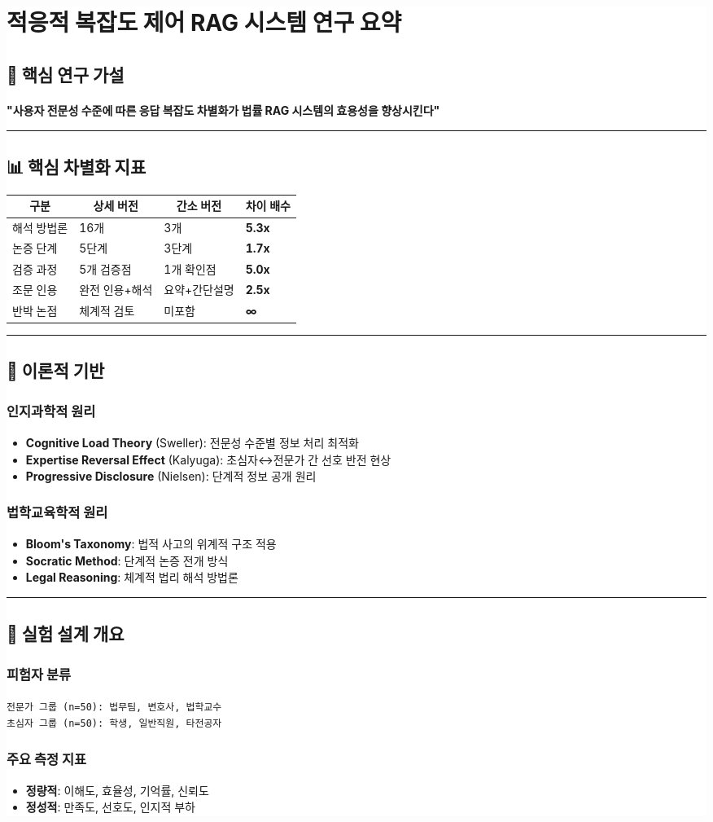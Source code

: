 # 적응적 복잡도 제어 RAG 시스템 연구 요약

## 🎯 핵심 연구 가설

**"사용자 전문성 수준에 따른 응답 복잡도 차별화가 법률 RAG 시스템의 효용성을 향상시킨다"**

---

## 📊 핵심 차별화 지표

| 구분 | 상세 버전 | 간소 버전 | 차이 배수 |
|------|-----------|-----------|-----------|
| 해석 방법론 | 16개 | 3개 | **5.3x** |
| 논증 단계 | 5단계 | 3단계 | **1.7x** |
| 검증 과정 | 5개 검증점 | 1개 확인점 | **5.0x** |
| 조문 인용 | 완전 인용+해석 | 요약+간단설명 | **2.5x** |
| 반박 논점 | 체계적 검토 | 미포함 | **∞** |

---

## 🧠 이론적 기반

### 인지과학적 원리
- **Cognitive Load Theory** (Sweller): 전문성 수준별 정보 처리 최적화
- **Expertise Reversal Effect** (Kalyuga): 초심자↔전문가 간 선호 반전 현상
- **Progressive Disclosure** (Nielsen): 단계적 정보 공개 원리

### 법학교육학적 원리  
- **Bloom's Taxonomy**: 법적 사고의 위계적 구조 적용
- **Socratic Method**: 단계적 논증 전개 방식
- **Legal Reasoning**: 체계적 법리 해석 방법론

---

## 🔬 실험 설계 개요

### 피험자 분류
```
전문가 그룹 (n=50): 법무팀, 변호사, 법학교수
초심자 그룹 (n=50): 학생, 일반직원, 타전공자
```

### 주요 측정 지표
- **정량적**: 이해도, 효율성, 기억률, 신뢰도
- **정성적**: 만족도, 선호도, 인지적 부하
